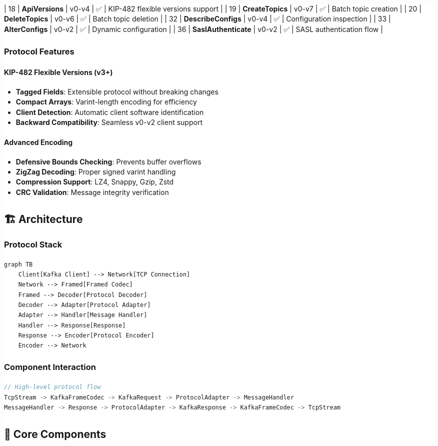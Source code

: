 | 18 | **ApiVersions** | v0-v4 | ✅ | KIP-482 flexible versions support |
| 19 | **CreateTopics** | v0-v7 | ✅ | Batch topic creation |
| 20 | **DeleteTopics** | v0-v6 | ✅ | Batch topic deletion |
| 32 | **DescribeConfigs** | v0-v4 | ✅ | Configuration inspection |
| 33 | **AlterConfigs** | v0-v2 | ✅ | Dynamic configuration |
| 36 | **SaslAuthenticate** | v0-v2 | ✅ | SASL authentication flow |

### Protocol Features

#### KIP-482 Flexible Versions (v3+)
- **Tagged Fields**: Extensible protocol without breaking changes
- **Compact Arrays**: Varint-length encoding for efficiency
- **Client Detection**: Automatic client software identification
- **Backward Compatibility**: Seamless v0-v2 client support

#### Advanced Encoding
- **Defensive Bounds Checking**: Prevents buffer overflows
- **ZigZag Decoding**: Proper signed varint handling
- **Compression Support**: LZ4, Snappy, Gzip, Zstd
- **CRC Validation**: Message integrity verification

## 🏗️ Architecture

### Protocol Stack

```mermaid
graph TB
    Client[Kafka Client] --> Network[TCP Connection]
    Network --> Framed[Framed Codec]
    Framed --> Decoder[Protocol Decoder]
    Decoder --> Adapter[Protocol Adapter]
    Adapter --> Handler[Message Handler]
    Handler --> Response[Response]
    Response --> Encoder[Protocol Encoder]
    Encoder --> Network
```

### Component Interaction

```rust
// High-level protocol flow
TcpStream -> KafkaFrameCodec -> KafkaRequest -> ProtocolAdapter -> MessageHandler
MessageHandler -> Response -> ProtocolAdapter -> KafkaResponse -> KafkaFrameCodec -> TcpStream
```

## 🔧 Core Components
